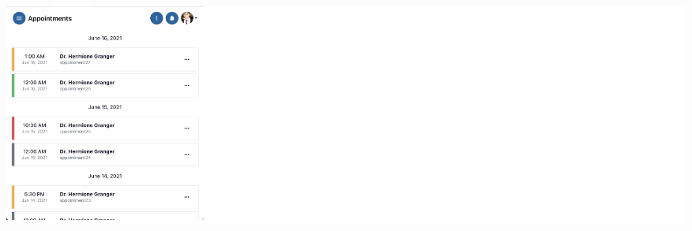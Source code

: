    <img src="./docs/screenshots/mobile_responsive/appointments_page.png" title="Appointments" width="250" />